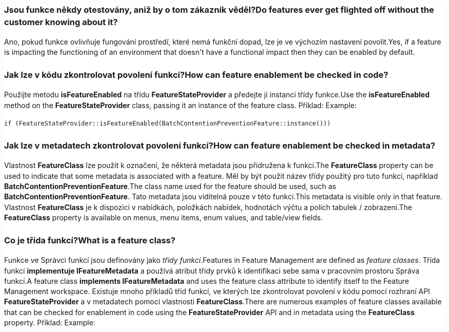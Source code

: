 ### <a name="do-features-ever-get-flighted-off-without-the-customer-knowing-about-it"></a><span data-ttu-id="6b2d8-274">Jsou funkce někdy otestovány, aniž by o tom zákazník věděl?</span><span class="sxs-lookup"><span data-stu-id="6b2d8-274">Do features ever get flighted off without the customer knowing about it?</span></span> 
<span data-ttu-id="6b2d8-275">Ano, pokud funkce ovlivňuje fungování prostředí, které nemá funkční dopad, lze je ve výchozím nastavení povolit.</span><span class="sxs-lookup"><span data-stu-id="6b2d8-275">Yes, if a feature is impacting the functioning of an environment that doesn't have a functional impact then they can be enabled by default.</span></span>

### <a name="how-can-feature-enablement-be-checked-in-code"></a><span data-ttu-id="6b2d8-276">Jak lze v kódu zkontrolovat povolení funkcí?</span><span class="sxs-lookup"><span data-stu-id="6b2d8-276">How can feature enablement be checked in code?</span></span>
<span data-ttu-id="6b2d8-277">Použijte metodu **isFeatureEnabled** na třídu **FeatureStateProvider** a předejte jí instanci třídy funkce.</span><span class="sxs-lookup"><span data-stu-id="6b2d8-277">Use the **isFeatureEnabled** method on the **FeatureStateProvider** class, passing it an instance of the feature class.</span></span> <span data-ttu-id="6b2d8-278">Příklad: </span><span class="sxs-lookup"><span data-stu-id="6b2d8-278">Example:</span></span>

```xpp
if (FeatureStateProvider::isFeatureEnabled(BatchContentionPreventionFeature::instance()))
```

### <a name="how-can-feature-enablement-be-checked-in-metadata"></a><span data-ttu-id="6b2d8-279">Jak lze v metadatech zkontrolovat povolení funkcí?</span><span class="sxs-lookup"><span data-stu-id="6b2d8-279">How can feature enablement be checked in metadata?</span></span>
<span data-ttu-id="6b2d8-280">Vlastnost **FeatureClass** lze použít k označení, že některá metadata jsou přidružena k funkci.</span><span class="sxs-lookup"><span data-stu-id="6b2d8-280">The **FeatureClass** property can be used to indicate that some metadata is associated with a feature.</span></span> <span data-ttu-id="6b2d8-281">Měl by být použit název třídy použitý pro tuto funkci, například **BatchContentionPreventionFeature**.</span><span class="sxs-lookup"><span data-stu-id="6b2d8-281">The class name used for the feature should be used, such as **BatchContentionPreventionFeature**.</span></span> <span data-ttu-id="6b2d8-282">Tato metadata jsou viditelná pouze v této funkci.</span><span class="sxs-lookup"><span data-stu-id="6b2d8-282">This metadata is visible only in that feature.</span></span> <span data-ttu-id="6b2d8-283">Vlastnost **FeatureClass** je k dispozici v nabídkách, položkách nabídek, hodnotách výčtu a polích tabulek / zobrazení.</span><span class="sxs-lookup"><span data-stu-id="6b2d8-283">The **FeatureClass** property is available on menus, menu items, enum values, and table/view fields.</span></span>

### <a name="what-is-a-feature-class"></a><span data-ttu-id="6b2d8-284">Co je třída funkcí?</span><span class="sxs-lookup"><span data-stu-id="6b2d8-284">What is a feature class?</span></span>
<span data-ttu-id="6b2d8-285">Funkce ve Správci funkcí jsou definovány jako *třídy funkcí*.</span><span class="sxs-lookup"><span data-stu-id="6b2d8-285">Features in Feature Management are defined as *feature classes*.</span></span> <span data-ttu-id="6b2d8-286">Třída funkcí **implementuje IFeatureMetadata** a používá atribut třídy prvků k identifikaci sebe sama v pracovním prostoru Správa funkcí.</span><span class="sxs-lookup"><span data-stu-id="6b2d8-286">A feature class **implements IFeatureMetadata** and uses the feature class attribute to identify itself to the Feature Management workspace.</span></span> <span data-ttu-id="6b2d8-287">Existuje mnoho příkladů tříd funkcí, ve kterých lze zkontrolovat povolení v kódu pomocí rozhraní API **FeatureStateProvider** a v metadatech pomocí vlastnosti **FeatureClass**.</span><span class="sxs-lookup"><span data-stu-id="6b2d8-287">There are numerous examples of feature classes available that can be checked for enablement in code using the **FeatureStateProvider** API and in metadata using the **FeatureClass** property.</span></span> <span data-ttu-id="6b2d8-288">Příklad: </span><span class="sxs-lookup"><span data-stu-id="6b2d8-288">Example:</span></span>
